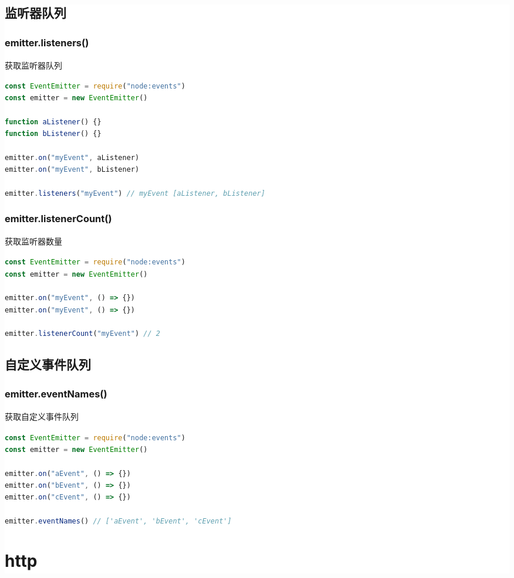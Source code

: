 ## 监听器队列

### emitter.listeners()

获取监听器队列

```js
const EventEmitter = require("node:events")
const emitter = new EventEmitter()

function aListener() {}
function bListener() {}

emitter.on("myEvent", aListener)
emitter.on("myEvent", bListener)

emitter.listeners("myEvent") // myEvent [aListener, bListener]
```

### emitter.listenerCount()

获取监听器数量

```js
const EventEmitter = require("node:events")
const emitter = new EventEmitter()

emitter.on("myEvent", () => {})
emitter.on("myEvent", () => {})

emitter.listenerCount("myEvent") // 2
```

## 自定义事件队列

### emitter.eventNames()

获取自定义事件队列

```js
const EventEmitter = require("node:events")
const emitter = new EventEmitter()

emitter.on("aEvent", () => {})
emitter.on("bEvent", () => {})
emitter.on("cEvent", () => {})

emitter.eventNames() // ['aEvent', 'bEvent', 'cEvent']
```





# http
